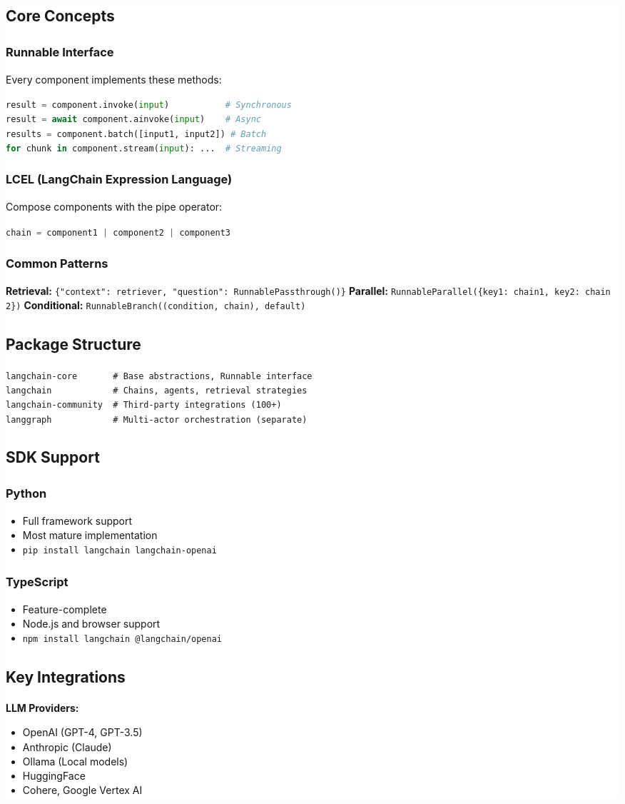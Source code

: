 ## Core Concepts

### Runnable Interface

Every component implements these methods:

```python
result = component.invoke(input)           # Synchronous
result = await component.ainvoke(input)    # Async
results = component.batch([input1, input2]) # Batch
for chunk in component.stream(input): ...  # Streaming
```

### LCEL (LangChain Expression Language)

Compose components with the pipe operator:

```python
chain = component1 | component2 | component3
```

### Common Patterns

**Retrieval:** `{"context": retriever, "question": RunnablePassthrough()}`
**Parallel:** `RunnableParallel({key1: chain1, key2: chain2})`
**Conditional:** `RunnableBranch((condition, chain), default)`

## Package Structure

```
langchain-core       # Base abstractions, Runnable interface
langchain            # Chains, agents, retrieval strategies
langchain-community  # Third-party integrations (100+)
langgraph            # Multi-actor orchestration (separate)
```

## SDK Support

### Python
- Full framework support
- Most mature implementation
- `pip install langchain langchain-openai`

### TypeScript
- Feature-complete
- Node.js and browser support
- `npm install langchain @langchain/openai`

## Key Integrations

**LLM Providers:**
- OpenAI (GPT-4, GPT-3.5)
- Anthropic (Claude)
- Ollama (Local models)
- HuggingFace
- Cohere, Google Vertex AI
